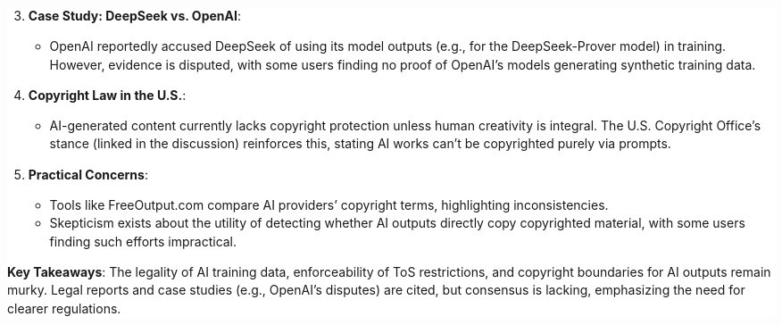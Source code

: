 3. **Case Study: DeepSeek vs. OpenAI**:
   - OpenAI reportedly accused DeepSeek of using its model outputs (e.g., for the DeepSeek-Prover model) in training. However, evidence is disputed, with some users finding no proof of OpenAI’s models generating synthetic training data.

4. **Copyright Law in the U.S.**:
   - AI-generated content currently lacks copyright protection unless human creativity is integral. The U.S. Copyright Office’s stance (linked in the discussion) reinforces this, stating AI works can’t be copyrighted purely via prompts.

5. **Practical Concerns**:
   - Tools like FreeOutput.com compare AI providers’ copyright terms, highlighting inconsistencies.
   - Skepticism exists about the utility of detecting whether AI outputs directly copy copyrighted material, with some users finding such efforts impractical.

**Key Takeaways**: The legality of AI training data, enforceability of ToS restrictions, and copyright boundaries for AI outputs remain murky. Legal reports and case studies (e.g., OpenAI’s disputes) are cited, but consensus is lacking, emphasizing the need for clearer regulations.

